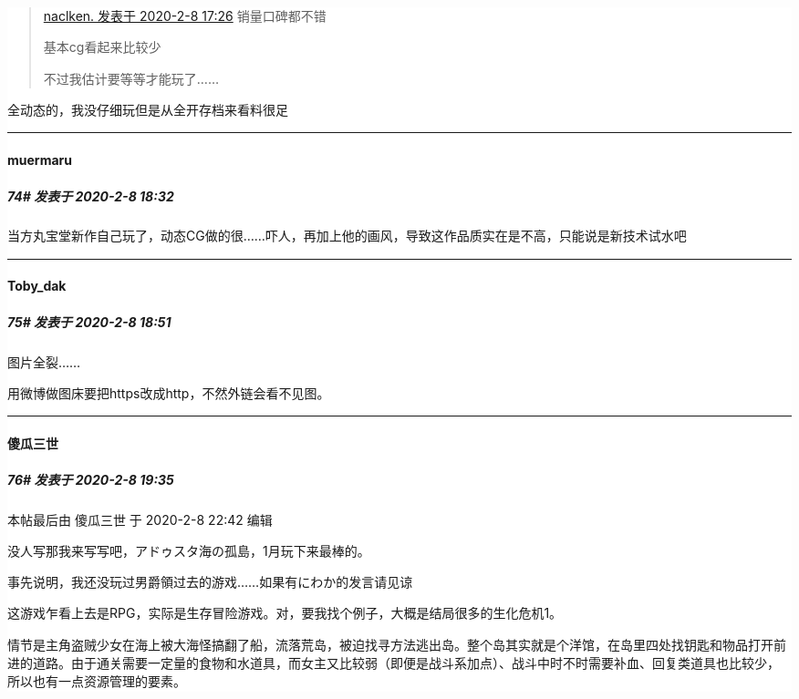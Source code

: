 

<blockquote><a href="httphttps://bbs.saraba1st.com/2b/forum.php?mod=redirect&amp;goto=findpost&amp;pid=46361408&amp;ptid=1910970" target="_blank">naclken. 发表于 2020-2-8 17:26</a>
销量口碑都不错

基本cg看起来比较少

不过我估计要等等才能玩了……</blockquote>
全动态的，我没仔细玩但是从全开存档来看料很足







-----

####  muermaru  
##### 74#       发表于 2020-2-8 18:32




当方丸宝堂新作自己玩了，动态CG做的很……吓人，再加上他的画风，导致这作品质实在是不高，只能说是新技术试水吧







-----

####  Toby_dak  
##### 75#       发表于 2020-2-8 18:51




图片全裂……

用微博做图床要把https改成http，不然外链会看不见图。







-----

####  傻瓜三世  
##### 76#       发表于 2020-2-8 19:35



 本帖最后由 傻瓜三世 于 2020-2-8 22:42 编辑 

没人写那我来写写吧，アドゥスタ海の孤島，1月玩下来最棒的。

事先说明，我还没玩过男爵領过去的游戏……如果有にわか的发言请见谅


这游戏乍看上去是RPG，实际是生存冒险游戏。对，要我找个例子，大概是结局很多的生化危机1。

情节是主角盗贼少女在海上被大海怪搞翻了船，流落荒岛，被迫找寻方法逃出岛。整个岛其实就是个洋馆，在岛里四处找钥匙和物品打开前进的道路。由于通关需要一定量的食物和水道具，而女主又比较弱（即便是战斗系加点）、战斗中时不时需要补血、回复类道具也比较少，所以也有一点资源管理的要素。
